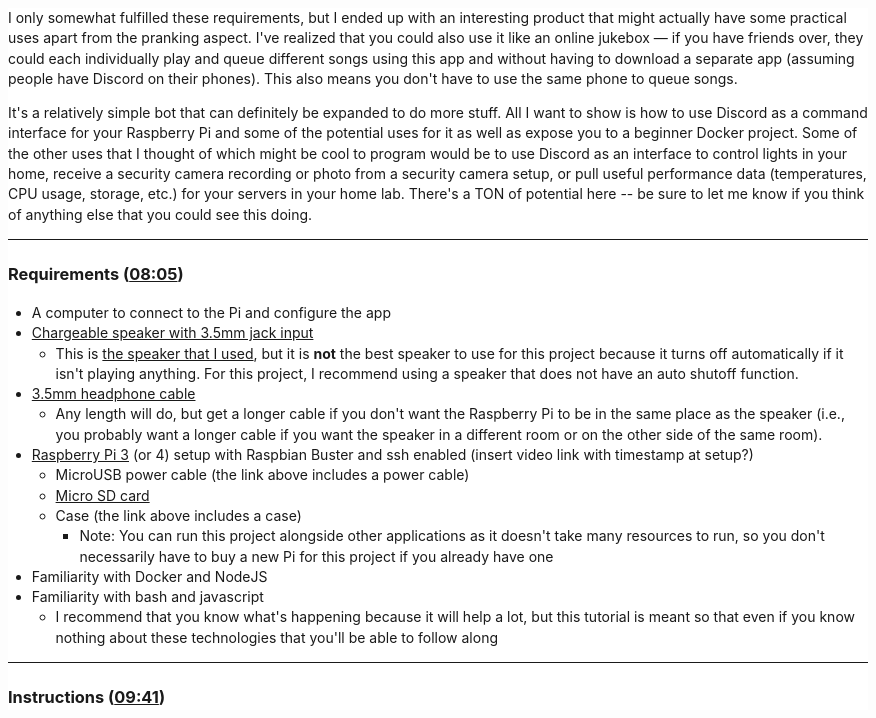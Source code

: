 I only somewhat fulfilled these requirements, but I ended up with an interesting product that might actually have some practical uses apart from the pranking aspect. I've realized that you could also use it like an online jukebox — if you have friends over, they could each individually play and queue different songs using this app and without having to download a separate app (assuming people have Discord on their phones). This also means you don't have to use the same phone to queue songs.

It's a relatively simple bot that can definitely be expanded to do more stuff. All I want to show is how to use Discord as a command interface for your Raspberry Pi and some of the potential uses for it as well as expose you to a beginner Docker project. Some of the other uses that I thought of which might be cool to program would be to use Discord as an interface to control lights in your home, receive a security camera recording or photo from a security camera setup, or pull useful performance data (temperatures, CPU usage, storage, etc.) for your servers in your home lab. There's a TON of potential here -- be sure to let me know if you think of anything else that you could see this doing.

---

### Requirements ([08:05](https://youtu.be/47houX0auhM?t=485))

- A computer to connect to the Pi and configure the app
- [Chargeable speaker with 3.5mm jack input](https://www.amazon.com/s?k=speaker+with+3.5mm+audio+input&ref=nb_sb_noss)
  - This is [the speaker that I used](https://www.amazon.com/Enhanced-Splashproof-Portable-Bluetooth-Radiator/dp/B010OYASRG/ref=sr_1_3?dchild=1&keywords=oon+speaker&qid=1621965511&sr=8-3), but it is **not** the best speaker to use for this project because it turns off automatically if it isn't playing anything. For this project, I recommend using a speaker that does not have an auto shutoff function.
- [3.5mm headphone cable](https://www.amazon.com/Extension-Braided-Zerist-Tangle-Free-Headphones/dp/B07QF1VRPB/ref=sr_1_3?crid=1L2Z9787H0MM0&dchild=1&keywords=3.5mm+audio+cable&qid=1621965534&sprefix=3.5mm+%2Caps%2C238&sr=8-3)
  - Any length will do, but get a longer cable if you don't want the Raspberry Pi to be in the same place as the speaker (i.e., you probably want a longer cable if you want the speaker in a different room or on the other side of the same room).
- [Raspberry Pi 3](https://www.amazon.com/CanaKit-Raspberry-Premium-Clear-Supply/dp/B07BC7BMHY/ref=sr_1_3?dchild=1&keywords=raspberry+pi+3+kit&qid=1621965619&sr=8-3) (or 4) setup with Raspbian Buster and ssh enabled (insert video link with timestamp at setup?)
    - MicroUSB power cable (the link above includes a power cable)
    - [Micro SD card](https://www.amazon.com/s?k=32+gb+micro+sd+card&ref=nb_sb_noss_2)
    - Case (the link above includes a case)
        - Note: You can run this project alongside other applications as it doesn't take many resources to run, so you don't necessarily have to buy a new Pi for this project if you already have one
- Familiarity with Docker and NodeJS
- Familiarity with bash and javascript
    - I recommend that you know what's happening because it will help a lot, but this tutorial is meant so that even if you know nothing about these technologies that you'll be able to follow along

---

### Instructions ([09:41](https://youtu.be/47houX0auhM?t=581))
